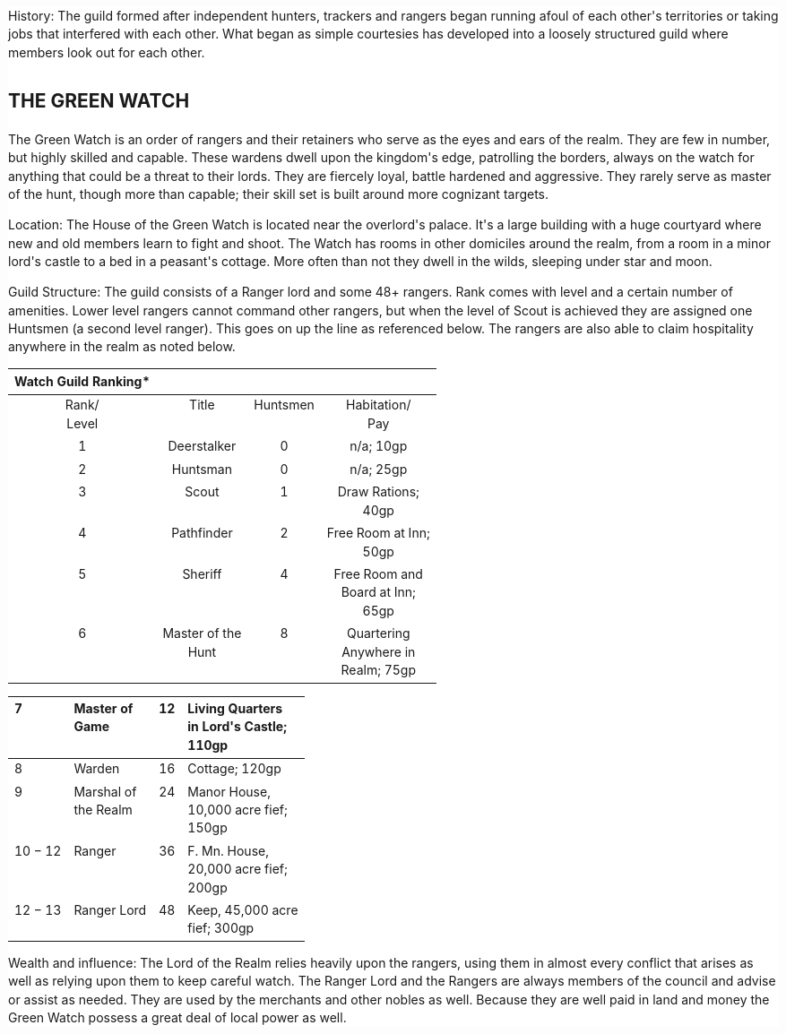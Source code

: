 History: The guild formed after independent hunters, trackers and rangers began running afoul of each other's territories or taking jobs that interfered with each other. What began as simple courtesies has developed into a loosely structured guild where members look out for each other.

## THE GREEN WATCH

The Green Watch is an order of rangers and their retainers who serve as the eyes and ears of the realm. They are few in number, but highly skilled and capable. These wardens dwell upon the kingdom's edge, patrolling the borders, always on the watch for anything that could be a threat to their lords. They are fiercely loyal, battle hardened and aggressive. They rarely serve as master of the hunt, though more than capable; their skill set is built around more cognizant targets.

Location: The House of the Green Watch is located near the overlord's palace. It's a large building with a huge courtyard where new and old members learn to fight and shoot. The Watch has rooms in other domiciles around the realm, from a room in a minor lord's castle to a bed in a peasant's cottage. More often than not they dwell in the wilds, sleeping under star and moon.

Guild Structure: The guild consists of a Ranger lord and some $48+$ rangers. Rank comes with level and a certain number of amenities. Lower level rangers cannot command other rangers, but when the level of Scout is achieved they are assigned one Huntsmen (a second level ranger). This goes on up the line as referenced below. The rangers are also able to claim hospitality anywhere in the realm as noted below.

| Watch Guild Ranking* |  |  |  |
| :--: | :--: | :--: | :--: |
| Rank/ <br> Level | Title | Huntsmen | Habitation/ <br> Pay |
| 1 | Deerstalker | 0 | n/a; 10gp |
| 2 | Huntsman | 0 | n/a; 25gp |
| 3 | Scout | 1 | Draw Rations; <br> 40gp |
| 4 | Pathfinder | 2 | Free Room at Inn; <br> 50gp |
| 5 | Sheriff | 4 | Free Room and <br> Board at Inn; <br> 65gp |
| 6 | Master of the <br> Hunt | 8 | Quartering <br> Anywhere in <br> Realm; 75gp |


| 7 | Master of <br> Game | 12 | Living Quarters <br> in Lord's Castle; <br> 110gp |
| :-- | :-- | :-- | :-- |
| 8 | Warden | 16 | Cottage; 120gp |
| 9 | Marshal of <br> the Realm | 24 | Manor House, <br> 10,000 acre fief; <br> 150gp |
| $10-12$ | Ranger | 36 | F. Mn. House, <br> 20,000 acre fief; <br> 200gp |
| $12-13$ | Ranger Lord | 48 | Keep, 45,000 acre <br> fief; 300gp |

Wealth and influence: The Lord of the Realm relies heavily upon the rangers, using them in almost every conflict that arises as well as relying upon them to keep careful watch. The Ranger Lord and the Rangers are always members of the council and advise or assist as needed. They are used by the merchants and other nobles as well. Because they are well paid in land and money the Green Watch possess a great deal of local power as well.
